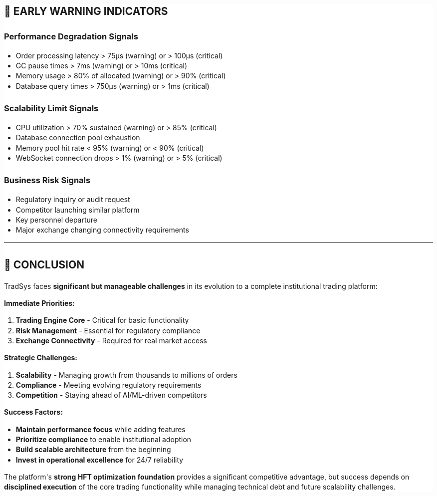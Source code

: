
## 🚨 **EARLY WARNING INDICATORS**

### **Performance Degradation Signals**
- Order processing latency > 75μs (warning) or > 100μs (critical)
- GC pause times > 7ms (warning) or > 10ms (critical)
- Memory usage > 80% of allocated (warning) or > 90% (critical)
- Database query times > 750μs (warning) or > 1ms (critical)

### **Scalability Limit Signals**
- CPU utilization > 70% sustained (warning) or > 85% (critical)
- Database connection pool exhaustion
- Memory pool hit rate < 95% (warning) or < 90% (critical)
- WebSocket connection drops > 1% (warning) or > 5% (critical)

### **Business Risk Signals**
- Regulatory inquiry or audit request
- Competitor launching similar platform
- Key personnel departure
- Major exchange changing connectivity requirements

---

## 🎯 **CONCLUSION**

TradSys faces **significant but manageable challenges** in its evolution to a complete institutional trading platform:

**Immediate Priorities:**
1. **Trading Engine Core** - Critical for basic functionality
2. **Risk Management** - Essential for regulatory compliance
3. **Exchange Connectivity** - Required for real market access

**Strategic Challenges:**
1. **Scalability** - Managing growth from thousands to millions of orders
2. **Compliance** - Meeting evolving regulatory requirements
3. **Competition** - Staying ahead of AI/ML-driven competitors

**Success Factors:**
- **Maintain performance focus** while adding features
- **Prioritize compliance** to enable institutional adoption
- **Build scalable architecture** from the beginning
- **Invest in operational excellence** for 24/7 reliability

The platform's **strong HFT optimization foundation** provides a significant competitive advantage, but success depends on **disciplined execution** of the core trading functionality while managing technical debt and future scalability challenges.

